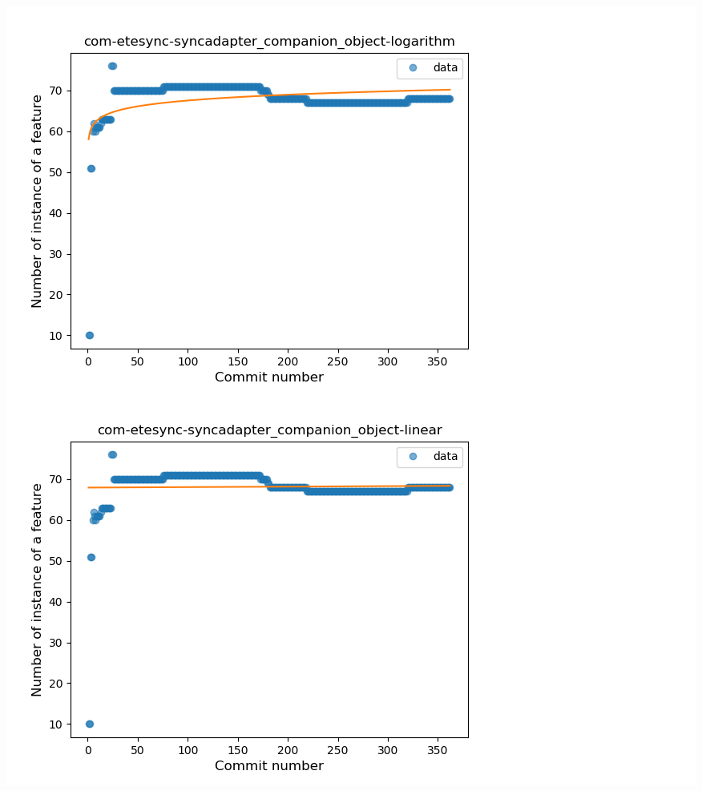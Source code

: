 ![com-etesync-syncadapter T6](../plots/com-etesync-syncadapter_companion_object_T6.png)
![com-etesync-syncadapter T1](../plots/com-etesync-syncadapter_companion_object_T1.png)